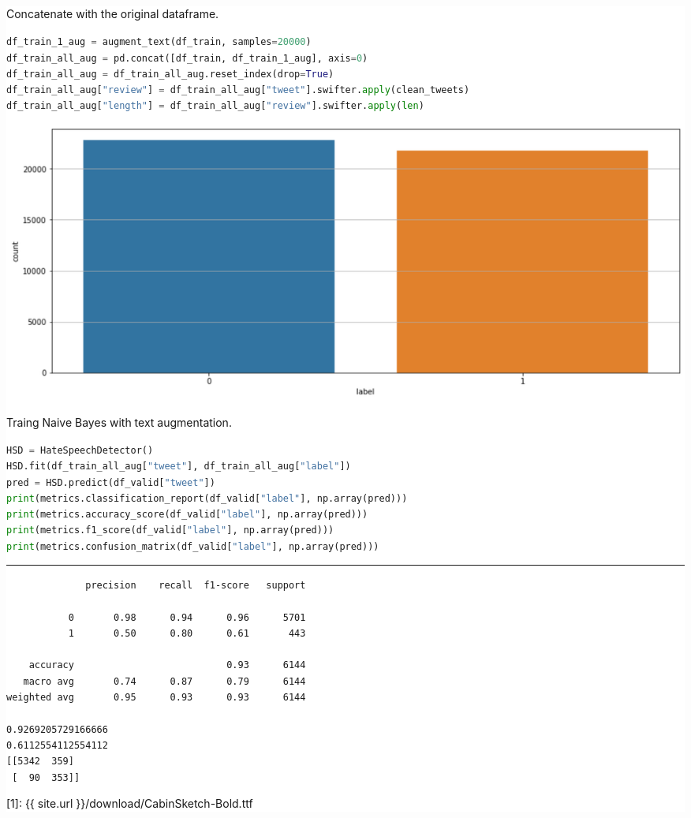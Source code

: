 Concatenate with the original dataframe.

```python
df_train_1_aug = augment_text(df_train, samples=20000)
df_train_all_aug = pd.concat([df_train, df_train_1_aug], axis=0)
df_train_all_aug = df_train_all_aug.reset_index(drop=True)
df_train_all_aug["review"] = df_train_all_aug["tweet"].swifter.apply(clean_tweets)
df_train_all_aug["length"] = df_train_all_aug["review"].swifter.apply(len)
```

![](/assets/img/2021-02-07-twitter-hate-speech-detection/train-aug.png)

Traing Naive Bayes with text augmentation.

```python
HSD = HateSpeechDetector()
HSD.fit(df_train_all_aug["tweet"], df_train_all_aug["label"])
pred = HSD.predict(df_valid["tweet"])
print(metrics.classification_report(df_valid["label"], np.array(pred)))
print(metrics.accuracy_score(df_valid["label"], np.array(pred)))
print(metrics.f1_score(df_valid["label"], np.array(pred)))
print(metrics.confusion_matrix(df_valid["label"], np.array(pred)))
```

---

```console
              precision    recall  f1-score   support

           0       0.98      0.94      0.96      5701
           1       0.50      0.80      0.61       443

    accuracy                           0.93      6144
   macro avg       0.74      0.87      0.79      6144
weighted avg       0.95      0.93      0.93      6144

0.9269205729166666
0.6112554112554112
[[5342  359]
 [  90  353]]
```


[1]: {{ site.url }}/download/CabinSketch-Bold.ttf